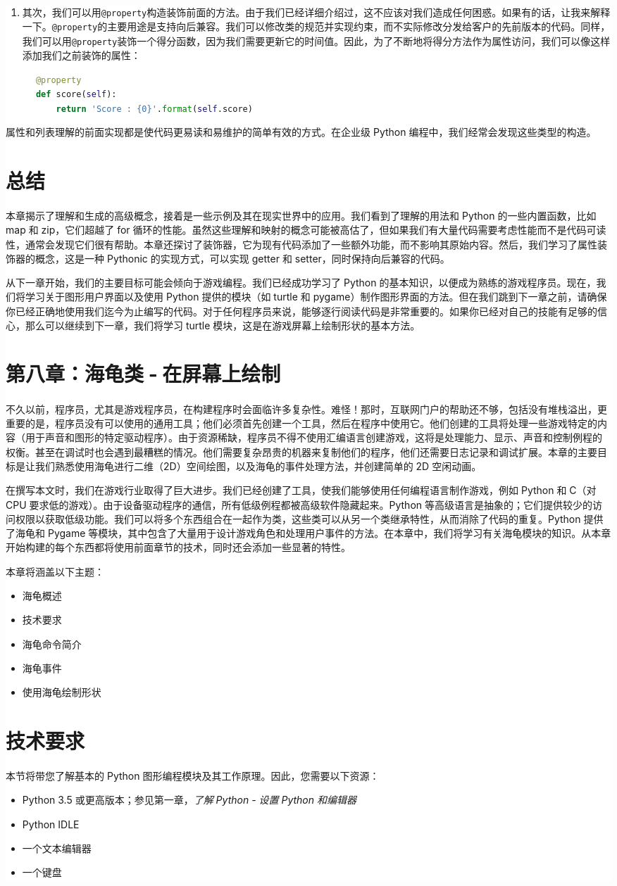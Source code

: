 1.  其次，我们可以用`@property`构造装饰前面的方法。由于我们已经详细介绍过，这不应该对我们造成任何困惑。如果有的话，让我来解释一下。`@property`的主要用途是支持向后兼容。我们可以修改类的规范并实现约束，而不实际修改分发给客户的先前版本的代码。同样，我们可以用`@property`装饰一个得分函数，因为我们需要更新它的时间值。因此，为了不断地将得分方法作为属性访问，我们可以像这样添加我们之前装饰的属性：

```py
      @property
      def score(self):
          return 'Score : {0}'.format(self.score)
```

属性和列表理解的前面实现都是使代码更易读和易维护的简单有效的方式。在企业级 Python 编程中，我们经常会发现这些类型的构造。

# 总结

本章揭示了理解和生成的高级概念，接着是一些示例及其在现实世界中的应用。我们看到了理解的用法和 Python 的一些内置函数，比如 map 和 zip，它们超越了 for 循环的性能。虽然这些理解和映射的概念可能被高估了，但如果我们有大量代码需要考虑性能而不是代码可读性，通常会发现它们很有帮助。本章还探讨了装饰器，它为现有代码添加了一些额外功能，而不影响其原始内容。然后，我们学习了属性装饰器的概念，这是一种 Pythonic 的实现方式，可以实现 getter 和 setter，同时保持向后兼容的代码。

从下一章开始，我们的主要目标可能会倾向于游戏编程。我们已经成功学习了 Python 的基本知识，以便成为熟练的游戏程序员。现在，我们将学习关于图形用户界面以及使用 Python 提供的模块（如 turtle 和 pygame）制作图形界面的方法。但在我们跳到下一章之前，请确保你已经正确地使用我们迄今为止编写的代码。对于任何程序员来说，能够逐行阅读代码是非常重要的。如果你已经对自己的技能有足够的信心，那么可以继续到下一章，我们将学习 turtle 模块，这是在游戏屏幕上绘制形状的基本方法。


# 第八章：海龟类 - 在屏幕上绘制

不久以前，程序员，尤其是游戏程序员，在构建程序时会面临许多复杂性。难怪！那时，互联网门户的帮助还不够，包括没有堆栈溢出，更重要的是，程序员没有可以使用的通用工具；他们必须首先创建一个工具，然后在程序中使用它。他们创建的工具将处理一些游戏特定的内容（用于声音和图形的特定驱动程序）。由于资源稀缺，程序员不得不使用汇编语言创建游戏，这将是处理能力、显示、声音和控制例程的权衡。甚至在调试时也会遇到最糟糕的情况。他们需要复杂昂贵的机器来复制他们的程序，他们还需要日志记录和调试扩展。本章的主要目标是让我们熟悉使用海龟进行二维（2D）空间绘图，以及海龟的事件处理方法，并创建简单的 2D 空闲动画。

在撰写本文时，我们在游戏行业取得了巨大进步。我们已经创建了工具，使我们能够使用任何编程语言制作游戏，例如 Python 和 C（对 CPU 要求低的游戏）。由于设备驱动程序的通信，所有低级例程都被高级软件隐藏起来。Python 等高级语言是抽象的；它们提供较少的访问权限以获取低级功能。我们可以将多个东西组合在一起作为类，这些类可以从另一个类继承特性，从而消除了代码的重复。Python 提供了海龟和 Pygame 等模块，其中包含了大量用于设计游戏角色和处理用户事件的方法。在本章中，我们将学习有关海龟模块的知识。从本章开始构建的每个东西都将使用前面章节的技术，同时还会添加一些显著的特性。

本章将涵盖以下主题：

+   海龟概述

+   技术要求

+   海龟命令简介

+   海龟事件

+   使用海龟绘制形状

# 技术要求

本节将带您了解基本的 Python 图形编程模块及其工作原理。因此，您需要以下资源：

+   Python 3.5 或更高版本；参见第一章，*了解 Python - 设置 Python 和编辑器*

+   Python IDLE

+   一个文本编辑器

+   一个键盘
